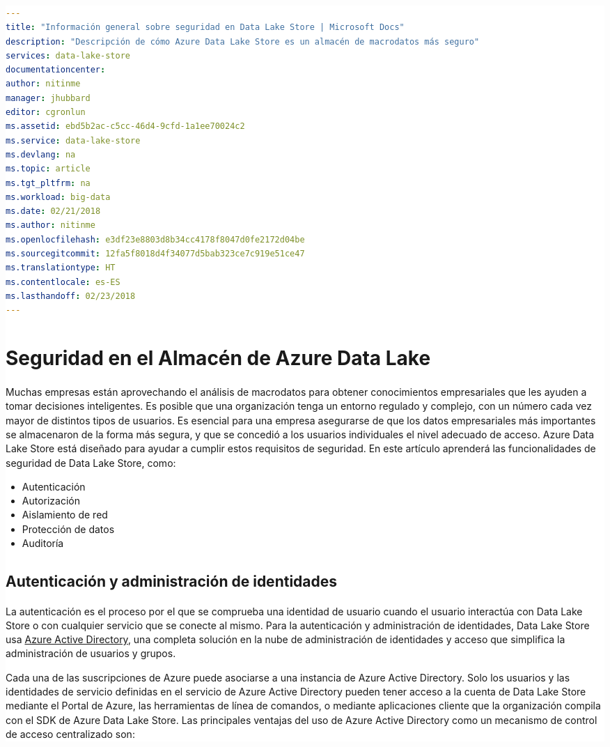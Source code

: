 ```yaml
---
title: "Información general sobre seguridad en Data Lake Store | Microsoft Docs"
description: "Descripción de cómo Azure Data Lake Store es un almacén de macrodatos más seguro"
services: data-lake-store
documentationcenter: 
author: nitinme
manager: jhubbard
editor: cgronlun
ms.assetid: ebd5b2ac-c5cc-46d4-9cfd-1a1ee70024c2
ms.service: data-lake-store
ms.devlang: na
ms.topic: article
ms.tgt_pltfrm: na
ms.workload: big-data
ms.date: 02/21/2018
ms.author: nitinme
ms.openlocfilehash: e3df23e8803d8b34cc4178f8047d0fe2172d04be
ms.sourcegitcommit: 12fa5f8018d4f34077d5bab323ce7c919e51ce47
ms.translationtype: HT
ms.contentlocale: es-ES
ms.lasthandoff: 02/23/2018
---
```

# <a name="security-in-azure-data-lake-store"></a>Seguridad en el Almacén de Azure Data Lake
Muchas empresas están aprovechando el análisis de macrodatos para obtener conocimientos empresariales que les ayuden a tomar decisiones inteligentes. Es posible que una organización tenga un entorno regulado y complejo, con un número cada vez mayor de distintos tipos de usuarios. Es esencial para una empresa asegurarse de que los datos empresariales más importantes se almacenaron de la forma más segura, y que se concedió a los usuarios individuales el nivel adecuado de acceso. Azure Data Lake Store está diseñado para ayudar a cumplir estos requisitos de seguridad. En este artículo aprenderá las funcionalidades de seguridad de Data Lake Store, como:

* Autenticación
* Autorización
* Aislamiento de red
* Protección de datos
* Auditoría

## <a name="authentication-and-identity-management"></a>Autenticación y administración de identidades
La autenticación es el proceso por el que se comprueba una identidad de usuario cuando el usuario interactúa con Data Lake Store o con cualquier servicio que se conecte al mismo. Para la autenticación y administración de identidades, Data Lake Store usa [Azure Active Directory](../active-directory/active-directory-whatis.md), una completa solución en la nube de administración de identidades y acceso que simplifica la administración de usuarios y grupos.

Cada una de las suscripciones de Azure puede asociarse a una instancia de Azure Active Directory. Solo los usuarios y las identidades de servicio definidas en el servicio de Azure Active Directory pueden tener acceso a la cuenta de Data Lake Store mediante el Portal de Azure, las herramientas de línea de comandos, o mediante aplicaciones cliente que la organización compila con el SDK de Azure Data Lake Store. Las principales ventajas del uso de Azure Active Directory como un mecanismo de control de acceso centralizado son:
